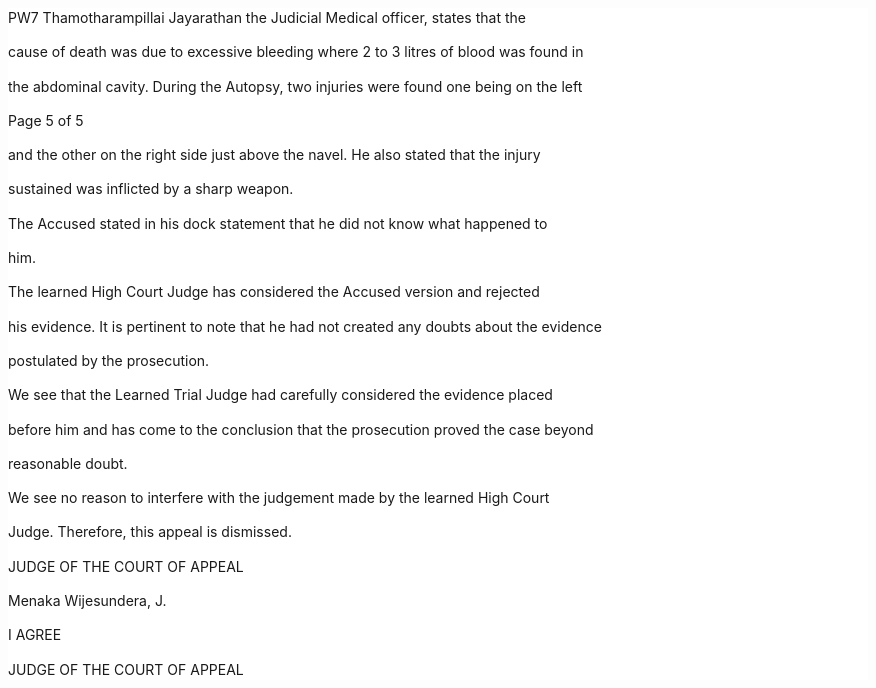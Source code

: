 PW7 Thamotharampillai Jayarathan the Judicial Medical officer, states that the

cause of death was due to excessive bleeding where 2 to 3 litres of blood was found in

the abdominal cavity. During the Autopsy, two injuries were found one being on the left

Page 5 of 5

and the other on the right side just above the navel. He also stated that the injury

sustained was inflicted by a sharp weapon.

The Accused stated in his dock statement that he did not know what happened to

him.

The learned High Court Judge has considered the Accused version and rejected

his evidence. It is pertinent to note that he had not created any doubts about the evidence

postulated by the prosecution.

We see that the Learned Trial Judge had carefully considered the evidence placed

before him and has come to the conclusion that the prosecution proved the case beyond

reasonable doubt.

We see no reason to interfere with the judgement made by the learned High Court

Judge. Therefore, this appeal is dismissed.

JUDGE OF THE COURT OF APPEAL

Menaka Wijesundera, J.

I AGREE

JUDGE OF THE COURT OF APPEAL